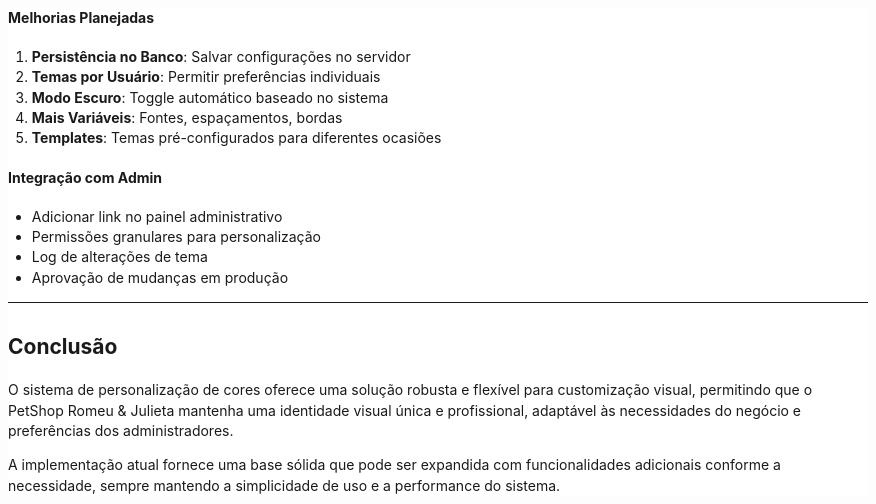#### Melhorias Planejadas
1. **Persistência no Banco**: Salvar configurações no servidor
2. **Temas por Usuário**: Permitir preferências individuais
3. **Modo Escuro**: Toggle automático baseado no sistema
4. **Mais Variáveis**: Fontes, espaçamentos, bordas
5. **Templates**: Temas pré-configurados para diferentes ocasiões

#### Integração com Admin
- Adicionar link no painel administrativo
- Permissões granulares para personalização
- Log de alterações de tema
- Aprovação de mudanças em produção

---

## Conclusão

O sistema de personalização de cores oferece uma solução robusta e flexível para customização visual, permitindo que o PetShop Romeu & Julieta mantenha uma identidade visual única e profissional, adaptável às necessidades do negócio e preferências dos administradores.

A implementação atual fornece uma base sólida que pode ser expandida com funcionalidades adicionais conforme a necessidade, sempre mantendo a simplicidade de uso e a performance do sistema.